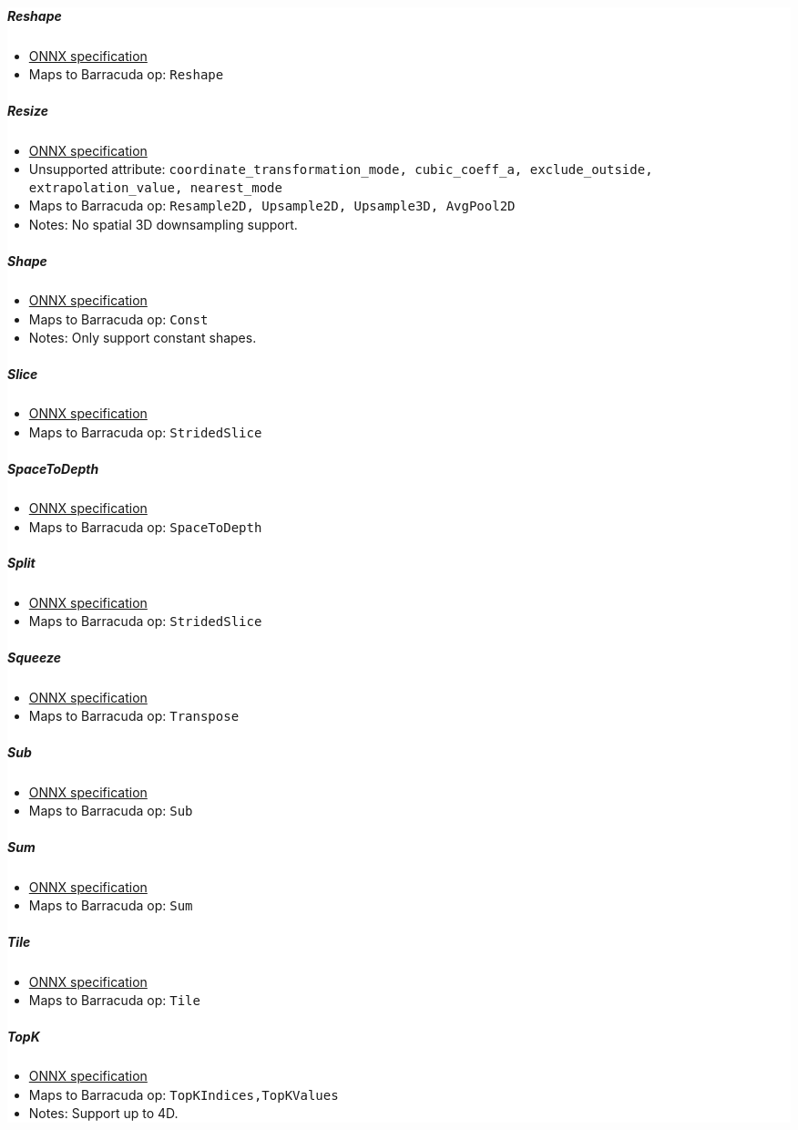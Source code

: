 
##### <a name="Reshape">Reshape</a>
* [ONNX specification](https://github.com/onnx/onnx/blob/master/docs/Operators.md#Reshape)<br>
* Maps to Barracuda op: <tt>Reshape</tt><br>


##### <a name="Resize">Resize</a>
* [ONNX specification](https://github.com/onnx/onnx/blob/master/docs/Operators.md#Resize)<br>
* Unsupported attribute: <tt>coordinate_transformation_mode, cubic_coeff_a, exclude_outside, extrapolation_value, nearest_mode</tt><br>
* Maps to Barracuda op: <tt>Resample2D, Upsample2D, Upsample3D, AvgPool2D</tt><br>
* Notes: No spatial 3D downsampling support.<br>


##### <a name="Shape">Shape</a>
* [ONNX specification](https://github.com/onnx/onnx/blob/master/docs/Operators.md#Shape)<br>
* Maps to Barracuda op: <tt>Const</tt><br>
* Notes: Only support constant shapes.<br>


##### <a name="Slice">Slice</a>
* [ONNX specification](https://github.com/onnx/onnx/blob/master/docs/Operators.md#Slice)<br>
* Maps to Barracuda op: <tt>StridedSlice</tt><br>


##### <a name="SpaceToDepth">SpaceToDepth</a>
* [ONNX specification](https://github.com/onnx/onnx/blob/master/docs/Operators.md#SpaceToDepth)<br>
* Maps to Barracuda op: <tt>SpaceToDepth</tt><br>


##### <a name="Split">Split</a>
* [ONNX specification](https://github.com/onnx/onnx/blob/master/docs/Operators.md#Split)<br>
* Maps to Barracuda op: <tt>StridedSlice</tt><br>


##### <a name="Squeeze">Squeeze</a>
* [ONNX specification](https://github.com/onnx/onnx/blob/master/docs/Operators.md#Squeeze)<br>
* Maps to Barracuda op: <tt>Transpose</tt><br>


##### <a name="Sub">Sub</a>
* [ONNX specification](https://github.com/onnx/onnx/blob/master/docs/Operators.md#Sub)<br>
* Maps to Barracuda op: <tt>Sub</tt><br>


##### <a name="Sum">Sum</a>
* [ONNX specification](https://github.com/onnx/onnx/blob/master/docs/Operators.md#Sum)<br>
* Maps to Barracuda op: <tt>Sum</tt><br>


##### <a name="Tile">Tile</a>
* [ONNX specification](https://github.com/onnx/onnx/blob/master/docs/Operators.md#Tile)<br>
* Maps to Barracuda op: <tt>Tile</tt><br>


##### <a name="TopK">TopK</a>
* [ONNX specification](https://github.com/onnx/onnx/blob/master/docs/Operators.md#TopK)<br>
* Maps to Barracuda op: <tt>TopKIndices,TopKValues</tt><br>
* Notes: Support up to 4D.<br>
